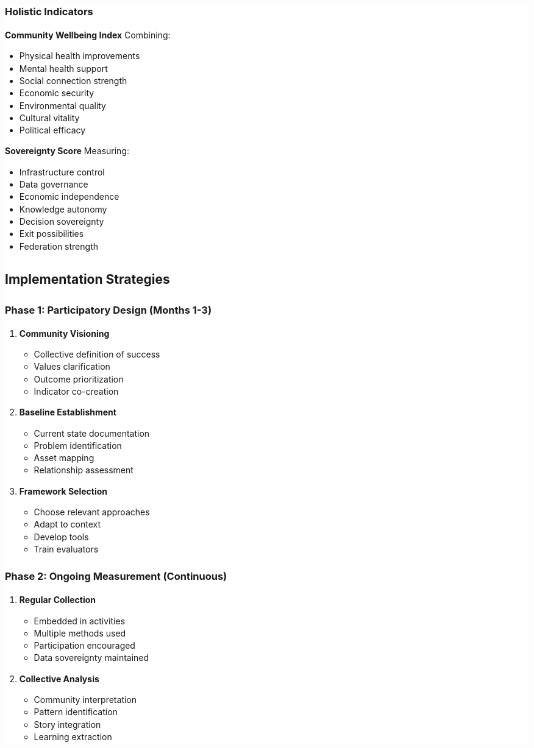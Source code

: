### Holistic Indicators

**Community Wellbeing Index**
Combining:
- Physical health improvements
- Mental health support
- Social connection strength
- Economic security
- Environmental quality
- Cultural vitality
- Political efficacy

**Sovereignty Score**
Measuring:
- Infrastructure control
- Data governance
- Economic independence
- Knowledge autonomy
- Decision sovereignty
- Exit possibilities
- Federation strength

## Implementation Strategies

### Phase 1: Participatory Design (Months 1-3)
1. **Community Visioning**
   - Collective definition of success
   - Values clarification
   - Outcome prioritization
   - Indicator co-creation

2. **Baseline Establishment**
   - Current state documentation
   - Problem identification
   - Asset mapping
   - Relationship assessment

3. **Framework Selection**
   - Choose relevant approaches
   - Adapt to context
   - Develop tools
   - Train evaluators

### Phase 2: Ongoing Measurement (Continuous)
1. **Regular Collection**
   - Embedded in activities
   - Multiple methods used
   - Participation encouraged
   - Data sovereignty maintained

2. **Collective Analysis**
   - Community interpretation
   - Pattern identification
   - Story integration
   - Learning extraction
